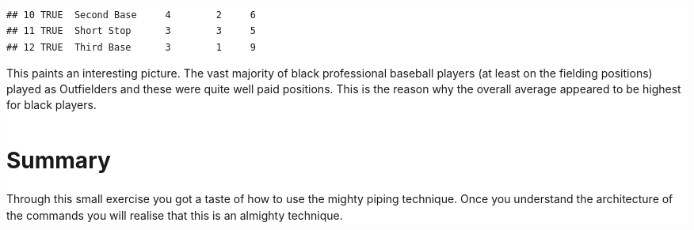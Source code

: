 ```
## 10 TRUE  Second Base     4        2     6
## 11 TRUE  Short Stop      3        3     5
## 12 TRUE  Third Base      3        1     9
```
This paints an interesting picture. The vast majority of black professional baseball players (at least on the fielding positions) played as Outfielders and these were quite well paid positions. This is the reason why the overall average appeared to be highest for black players.

# Summary

Through this small exercise you got a taste of how to use the mighty piping technique. Once you understand the architecture of the commands you will realise that this is an almighty technique. 


